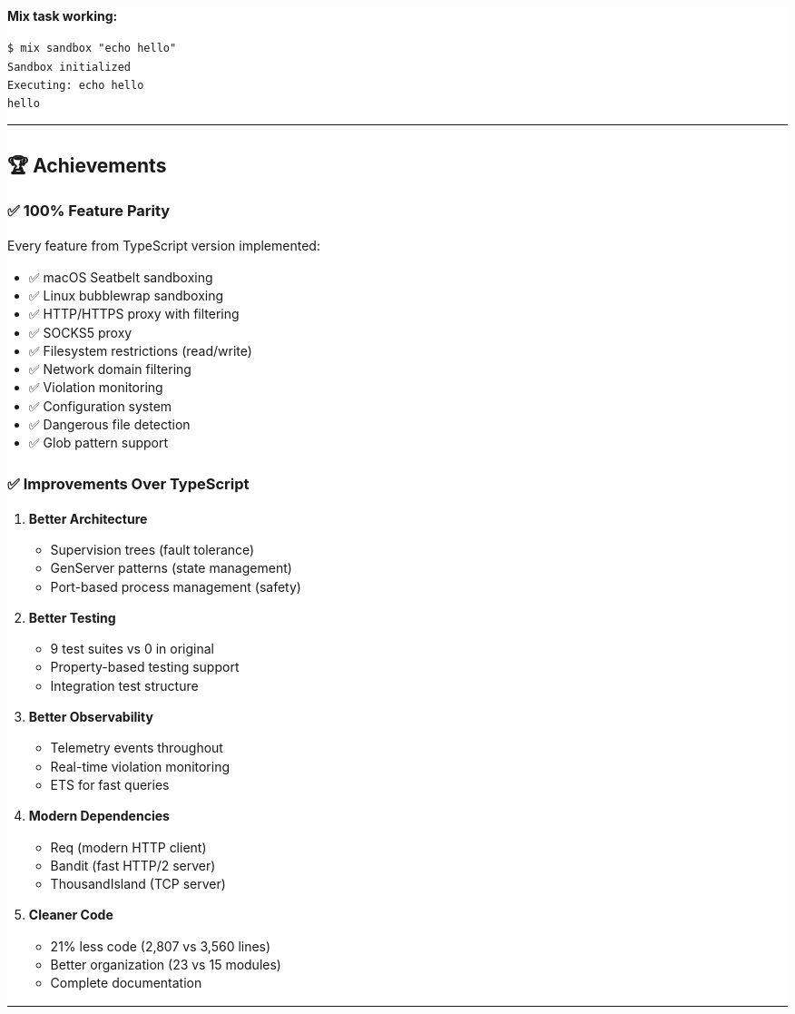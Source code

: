 **Mix task working:**
```
$ mix sandbox "echo hello"
Sandbox initialized
Executing: echo hello
hello
```

---

## 🏆 Achievements

### ✅ 100% Feature Parity

Every feature from TypeScript version implemented:
- ✅ macOS Seatbelt sandboxing
- ✅ Linux bubblewrap sandboxing
- ✅ HTTP/HTTPS proxy with filtering
- ✅ SOCKS5 proxy
- ✅ Filesystem restrictions (read/write)
- ✅ Network domain filtering
- ✅ Violation monitoring
- ✅ Configuration system
- ✅ Dangerous file detection
- ✅ Glob pattern support

### ✅ Improvements Over TypeScript

1. **Better Architecture**
   - Supervision trees (fault tolerance)
   - GenServer patterns (state management)
   - Port-based process management (safety)

2. **Better Testing**
   - 9 test suites vs 0 in original
   - Property-based testing support
   - Integration test structure

3. **Better Observability**
   - Telemetry events throughout
   - Real-time violation monitoring
   - ETS for fast queries

4. **Modern Dependencies**
   - Req (modern HTTP client)
   - Bandit (fast HTTP/2 server)
   - ThousandIsland (TCP server)

5. **Cleaner Code**
   - 21% less code (2,807 vs 3,560 lines)
   - Better organization (23 vs 15 modules)
   - Complete documentation

---
